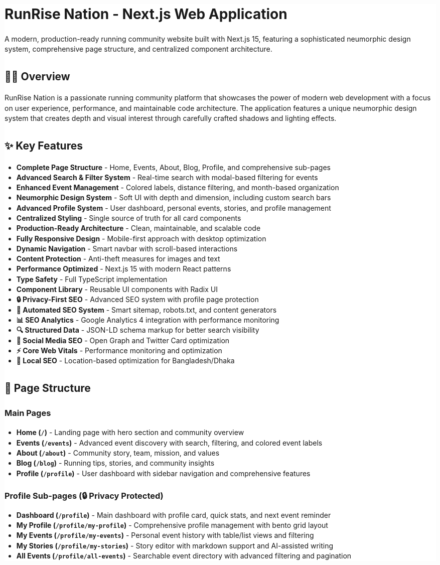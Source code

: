 # RunRise Nation - Next.js Web Application

A modern, production-ready running community website built with Next.js 15, featuring a sophisticated neumorphic design system, comprehensive page structure, and centralized component architecture.

## 🏃‍♂️ Overview

RunRise Nation is a passionate running community platform that showcases the power of modern web development with a focus on user experience, performance, and maintainable code architecture. The application features a unique neumorphic design system that creates depth and visual interest through carefully crafted shadows and lighting effects.

## ✨ Key Features

- **Complete Page Structure** - Home, Events, About, Blog, Profile, and comprehensive sub-pages
- **Advanced Search & Filter System** - Real-time search with modal-based filtering for events
- **Enhanced Event Management** - Colored labels, distance filtering, and month-based organization
- **Neumorphic Design System** - Soft UI with depth and dimension, including custom search bars
- **Advanced Profile System** - User dashboard, personal events, stories, and profile management
- **Centralized Styling** - Single source of truth for all card components
- **Production-Ready Architecture** - Clean, maintainable, and scalable code
- **Fully Responsive Design** - Mobile-first approach with desktop optimization
- **Dynamic Navigation** - Smart navbar with scroll-based interactions
- **Content Protection** - Anti-theft measures for images and text
- **Performance Optimized** - Next.js 15 with modern React patterns
- **Type Safety** - Full TypeScript implementation
- **Component Library** - Reusable UI components with Radix UI
- **🔒 Privacy-First SEO** - Advanced SEO system with profile page protection
- **🚀 Automated SEO System** - Smart sitemap, robots.txt, and content generators
- **📊 SEO Analytics** - Google Analytics 4 integration with performance monitoring
- **🔍 Structured Data** - JSON-LD schema markup for better search visibility
- **📱 Social Media SEO** - Open Graph and Twitter Card optimization
- **⚡ Core Web Vitals** - Performance monitoring and optimization
- **🏢 Local SEO** - Location-based optimization for Bangladesh/Dhaka

## 📄 Page Structure

### Main Pages
- **Home (`/`)** - Landing page with hero section and community overview
- **Events (`/events`)** - Advanced event discovery with search, filtering, and colored event labels
- **About (`/about`)** - Community story, team, mission, and values
- **Blog (`/blog`)** - Running tips, stories, and community insights
- **Profile (`/profile`)** - User dashboard with sidebar navigation and comprehensive features

### Profile Sub-pages (🔒 Privacy Protected)
- **Dashboard (`/profile`)** - Main dashboard with profile card, quick stats, and next event reminder
- **My Profile (`/profile/my-profile`)** - Comprehensive profile management with bento grid layout
- **My Events (`/profile/my-events`)** - Personal event history with table/list views and filtering
- **My Stories (`/profile/my-stories`)** - Story editor with markdown support and AI-assisted writing
- **All Events (`/profile/all-events`)** - Searchable event directory with advanced filtering and pagination
